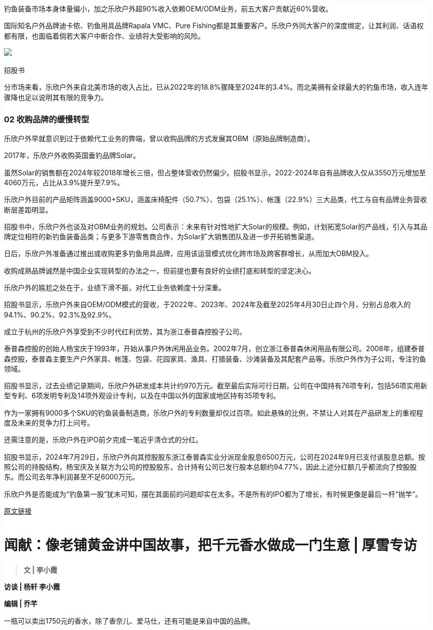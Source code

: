 钓鱼装备市场本身体量偏小，加之乐欣户外超90%收入依赖OEM/ODM业务，前五大客户贡献近60%营收。

国际知名户外品牌迪卡侬、钓鱼用具品牌Rapala VMC、Pure Fishing都是其重要客户。乐欣户外同大客户的深度绑定，让其利润、话语权都有限，也面临着倘若大客户中断合作、业绩将大受影响的风险。

![](https://img.36krcdn.com/hsossms/20250718/v2_99889a25f42447f191ec3afc8acf3b22@5836910_oswg46424oswg1080oswg494_img_000?x-oss-process=image/format,jpg/interlace,1)

招股书

分市场来看，乐欣户外来自北美市场的收入占比，已从2022年的18.8%骤降至2024年的3.4%。而北美拥有全球最大的钓鱼市场，收入连年骤降也足以说明其有限的竞争力。

### **02 收购品牌的缓慢转型**

乐欣户外早就意识到过于依赖代工业务的弊端，曾以收购品牌的方式发展其OBM（原始品牌制造商）。

2017年，乐欣户外收购英国垂钓品牌Solar。

虽然Solar的销售额在2024年较2018年增长三倍，但占整体营收仍然偏少。招股书显示，2022-2024年自有品牌收入仅从3550万元增加至4060万元，占比从3.9%提升至7.9%。

乐欣户外目前的产品矩阵涵盖9000+SKU，涵盖床椅配件（50.7%）、包袋（25.1%）、帐篷（22.9%）三大品类，代工与自有品牌业务营收断层差距明显。

招股书中，乐欣户外也谈及对OBM业务的规划。公司表示：未来有针对性地扩大Solar的规模。例如，计划拓宽Solar的产品线，引入与其品牌定位相符的新钓鱼装备品类；与更多下游零售商合作，为Solar扩大销售团队及进一步开拓销售渠道。

日后，乐欣户外准备通过推出或收购更多钓鱼用具品牌，应用该运营模式优化跨市场及跨客群增长，从而加大OBM投入。

收购成熟品牌诚然是中国企业实现转型的办法之一，但前提也要有良好的业绩打底和转型的坚定决心。

乐欣户外的尴尬之处在于，业绩下滑不振，对代工业务依赖度十分深重。

招股书显示，乐欣户外来自OEM/ODM模式的营收，于2022年、2023年、2024年及截至2025年4月30日止四个月，分别占总收入的94.1%、90.2%、92.3%及92.9%。

成立于杭州的乐欣户外享受到不少时代红利优势，其为浙江泰普森控股子公司。

泰普森控股的创始人杨宝庆于1993年，开始从事户外休闲用品业务。2002年7月，创立浙江泰普森休闲用品有限公司。2008年，组建泰普森控股，泰普森主要生产户外家具、帐篷、包袋、花园家具、渔具、打猎装备、沙滩装备及其配套产品等。乐欣户外作为子公司，专注钓鱼领域。

招股书显示，过去业绩记录期间，乐欣户外研发成本共计约970万元。截至最后实际可行日期，公司在中国持有76项专利，包括56项实用新型专利、6项发明专利及14项外观设计专利，以及在中国以外的国家或地区持有35项专利。

作为一家拥有9000多个SKU的钓鱼装备制造商，乐欣户外的专利数量却仅过百项。如此悬殊的比例，不禁让人对其在产品研发上的重视程度及未来的竞争力打上问号。

还需注意的是，乐欣户外在IPO前夕完成一笔近乎清仓式的分红。

招股书显示，2024年7月29日，乐欣户外向其控股股东浙江泰普森实业分派现金股息6500万元，公司在2024年9月已支付该股息总额。按照公司的持股结构，杨宝庆及关联方为公司的控股股东，合计持有公司已发行股本总额约94.77%，因此上述分红额几乎都流向了控股股东。而公司去年净利润甚至不足6000万元。

乐欣户外是否能成为“钓鱼第一股”犹未可知，摆在其面前的问题却实在太多。不是所有的IPO都为了增长，有时候更像是最后一杆“抛竿”。

[原文链接](https://36kr.com/p/3383832933841413?f=rss)


# 闻献：像老铺黄金讲中国故事，把千元香水做成一门生意 | 厚雪专访

> **文 | 李小霞**

**访谈 | 杨轩 李小霞**

**编辑 | 乔芊**

一瓶可以卖出1750元的香水，除了香奈儿、爱马仕，还有可能是来自中国的品牌。
